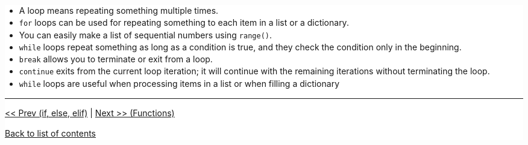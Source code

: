 + A loop means repeating something multiple times.
+ `for` loops can be used for repeating something to each item in a list or a dictionary.
+ You can easily make a list of sequential numbers using `range()`.
+ `while` loops repeat something as long as a condition is true, and they check the condition only in the beginning.
+ `break` allows you to terminate or exit from a loop.
+ `continue` exits from the current loop iteration; it will continue with the remaining iterations without terminating the loop.
+ `while` loops are useful when processing items in a list or when filling a dictionary
---

[<< Prev (if, else, elif)](https://github.com/colinat/Python/blob/main/basics/if-elif-else.md) | [Next >> (Functions)](https://github.com/colinat/Python/blob/main/basics/functions.md)

[Back to list of contents](https://github.com/colinat/Python)